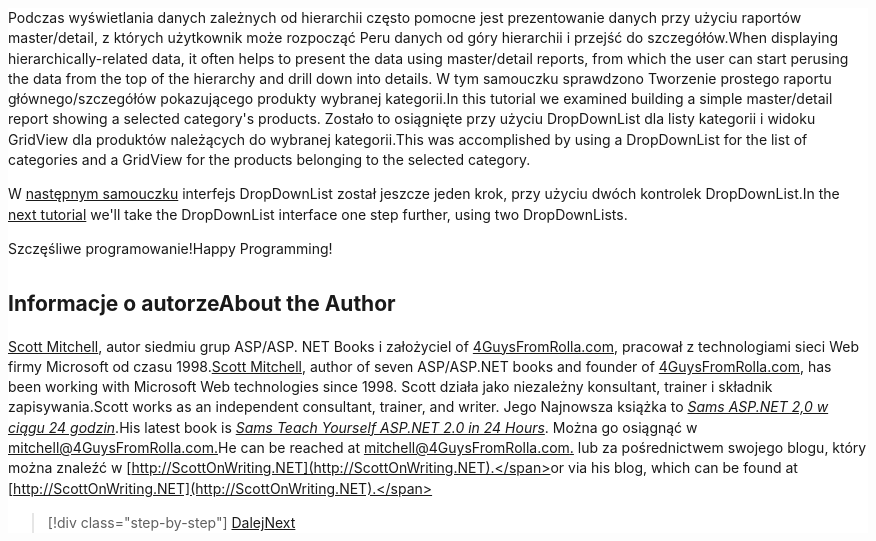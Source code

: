 <span data-ttu-id="db298-191">Podczas wyświetlania danych zależnych od hierarchii często pomocne jest prezentowanie danych przy użyciu raportów master/detail, z których użytkownik może rozpocząć Peru danych od góry hierarchii i przejść do szczegółów.</span><span class="sxs-lookup"><span data-stu-id="db298-191">When displaying hierarchically-related data, it often helps to present the data using master/detail reports, from which the user can start perusing the data from the top of the hierarchy and drill down into details.</span></span> <span data-ttu-id="db298-192">W tym samouczku sprawdzono Tworzenie prostego raportu głównego/szczegółów pokazującego produkty wybranej kategorii.</span><span class="sxs-lookup"><span data-stu-id="db298-192">In this tutorial we examined building a simple master/detail report showing a selected category's products.</span></span> <span data-ttu-id="db298-193">Zostało to osiągnięte przy użyciu DropDownList dla listy kategorii i widoku GridView dla produktów należących do wybranej kategorii.</span><span class="sxs-lookup"><span data-stu-id="db298-193">This was accomplished by using a DropDownList for the list of categories and a GridView for the products belonging to the selected category.</span></span>

<span data-ttu-id="db298-194">W [następnym samouczku](master-detail-filtering-with-two-dropdownlists-cs.md) interfejs DropDownList został jeszcze jeden krok, przy użyciu dwóch kontrolek DropDownList.</span><span class="sxs-lookup"><span data-stu-id="db298-194">In the [next tutorial](master-detail-filtering-with-two-dropdownlists-cs.md) we'll take the DropDownList interface one step further, using two DropDownLists.</span></span>

<span data-ttu-id="db298-195">Szczęśliwe programowanie!</span><span class="sxs-lookup"><span data-stu-id="db298-195">Happy Programming!</span></span>

## <a name="about-the-author"></a><span data-ttu-id="db298-196">Informacje o autorze</span><span class="sxs-lookup"><span data-stu-id="db298-196">About the Author</span></span>

<span data-ttu-id="db298-197">[Scott Mitchell](http://www.4guysfromrolla.com/ScottMitchell.shtml), autor siedmiu grup ASP/ASP. NET Books i założyciel of [4GuysFromRolla.com](http://www.4guysfromrolla.com), pracował z technologiami sieci Web firmy Microsoft od czasu 1998.</span><span class="sxs-lookup"><span data-stu-id="db298-197">[Scott Mitchell](http://www.4guysfromrolla.com/ScottMitchell.shtml), author of seven ASP/ASP.NET books and founder of [4GuysFromRolla.com](http://www.4guysfromrolla.com), has been working with Microsoft Web technologies since 1998.</span></span> <span data-ttu-id="db298-198">Scott działa jako niezależny konsultant, trainer i składnik zapisywania.</span><span class="sxs-lookup"><span data-stu-id="db298-198">Scott works as an independent consultant, trainer, and writer.</span></span> <span data-ttu-id="db298-199">Jego Najnowsza książka to [*Sams ASP.NET 2,0 w ciągu 24 godzin*](https://www.amazon.com/exec/obidos/ASIN/0672327384/4guysfromrollaco).</span><span class="sxs-lookup"><span data-stu-id="db298-199">His latest book is [*Sams Teach Yourself ASP.NET 2.0 in 24 Hours*](https://www.amazon.com/exec/obidos/ASIN/0672327384/4guysfromrollaco).</span></span> <span data-ttu-id="db298-200">Można go osiągnąć w [mitchell@4GuysFromRolla.com.](mailto:mitchell@4GuysFromRolla.com)</span><span class="sxs-lookup"><span data-stu-id="db298-200">He can be reached at [mitchell@4GuysFromRolla.com.](mailto:mitchell@4GuysFromRolla.com)</span></span> <span data-ttu-id="db298-201">lub za pośrednictwem swojego blogu, który można znaleźć w [http://ScottOnWriting.NET](http://ScottOnWriting.NET).</span><span class="sxs-lookup"><span data-stu-id="db298-201">or via his blog, which can be found at [http://ScottOnWriting.NET](http://ScottOnWriting.NET).</span></span>

> [!div class="step-by-step"]
> [<span data-ttu-id="db298-202">Dalej</span><span class="sxs-lookup"><span data-stu-id="db298-202">Next</span></span>](master-detail-filtering-with-two-dropdownlists-cs.md)

